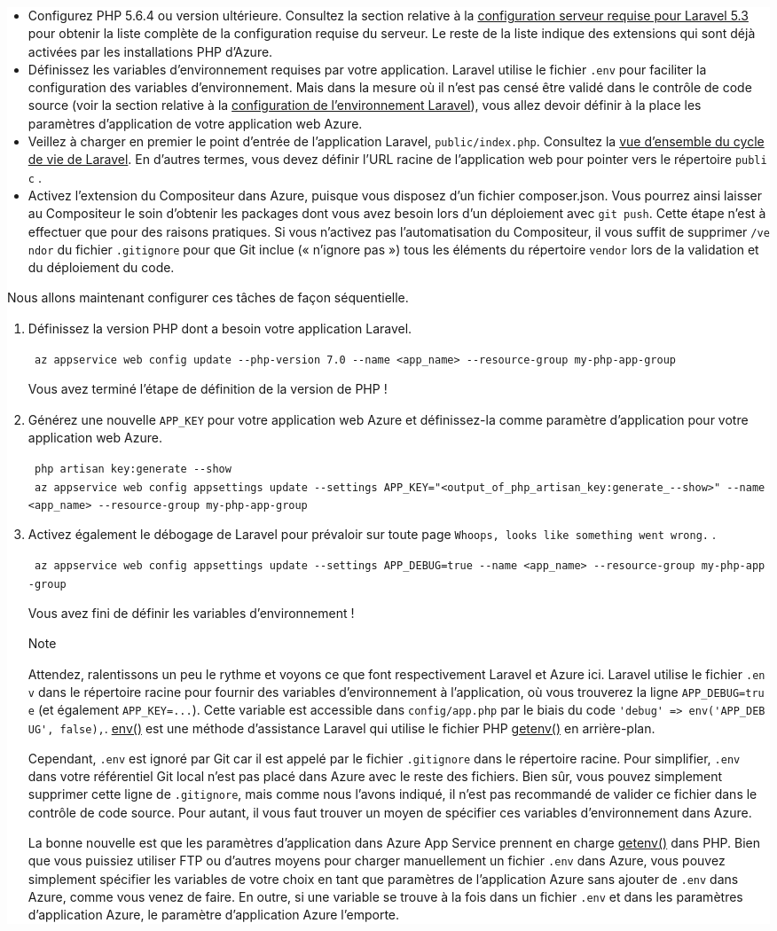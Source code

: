 * Configurez PHP 5.6.4 ou version ultérieure. Consultez la section relative à la [configuration serveur requise pour Laravel 5.3](https://laravel.com/docs/5.3#server-requirements) pour obtenir la liste complète de la configuration requise du serveur. Le reste de la liste indique des extensions qui sont déjà activées par les installations PHP d’Azure. 
* Définissez les variables d’environnement requises par votre application. Laravel utilise le fichier `.env` pour faciliter la configuration des variables d’environnement. Mais dans la mesure où il n’est pas censé être validé dans le contrôle de code source (voir la section relative à la [configuration de l’environnement Laravel](https://laravel.com/docs/5.3/configuration#environment-configuration)), vous allez devoir définir à la place les paramètres d’application de votre application web Azure.
* Veillez à charger en premier le point d’entrée de l’application Laravel, `public/index.php`. Consultez la [vue d’ensemble du cycle de vie de Laravel](https://laravel.com/docs/5.3/lifecycle#lifecycle-overview). En d’autres termes, vous devez définir l’URL racine de l’application web pour pointer vers le répertoire `public` .
* Activez l’extension du Compositeur dans Azure, puisque vous disposez d’un fichier composer.json. Vous pourrez ainsi laisser au Compositeur le soin d’obtenir les packages dont vous avez besoin lors d’un déploiement avec `git push`. Cette étape n’est à effectuer que pour des raisons pratiques. 
  Si vous n’activez pas l’automatisation du Compositeur, il vous suffit de supprimer `/vendor` du fichier `.gitignore` pour que Git inclue (« n’ignore pas ») tous les éléments du répertoire `vendor` lors de la validation et du déploiement du code.

Nous allons maintenant configurer ces tâches de façon séquentielle.

1. Définissez la version PHP dont a besoin votre application Laravel.
   
        az appservice web config update --php-version 7.0 --name <app_name> --resource-group my-php-app-group
   
    Vous avez terminé l’étape de définition de la version de PHP ! 

2. Générez une nouvelle `APP_KEY` pour votre application web Azure et définissez-la comme paramètre d’application pour votre application web Azure.
   
        php artisan key:generate --show
        az appservice web config appsettings update --settings APP_KEY="<output_of_php_artisan_key:generate_--show>" --name <app_name> --resource-group my-php-app-group

3. Activez également le débogage de Laravel pour prévaloir sur toute page `Whoops, looks like something went wrong.` .
   
        az appservice web config appsettings update --settings APP_DEBUG=true --name <app_name> --resource-group my-php-app-group
   
    Vous avez fini de définir les variables d’environnement !
   
   > [!NOTE]
   > Attendez, ralentissons un peu le rythme et voyons ce que font respectivement Laravel et Azure ici. Laravel utilise le fichier `.env` dans le répertoire racine pour fournir des variables d’environnement à l’application, où vous trouverez la ligne `APP_DEBUG=true` (et également `APP_KEY=...`). Cette variable est accessible dans `config/app.php` par le biais du code `'debug' => env('APP_DEBUG', false),`. [env()](https://laravel.com/docs/5.3/helpers#method-env) est une méthode d’assistance Laravel qui utilise le fichier PHP [getenv()](http://php.net/manual/en/function.getenv.php) en arrière-plan.
   > 
   > Cependant, `.env` est ignoré par Git car il est appelé par le fichier `.gitignore` dans le répertoire racine. Pour simplifier, `.env` dans votre référentiel Git local n’est pas placé dans Azure avec le reste des fichiers. Bien sûr, vous pouvez simplement supprimer cette ligne de `.gitignore`, mais comme nous l’avons indiqué, il n’est pas recommandé de valider ce fichier dans le contrôle de code source. Pour autant, il vous faut trouver un moyen de spécifier ces variables d’environnement dans Azure. 
   > 
   > La bonne nouvelle est que les paramètres d’application dans Azure App Service prennent en charge [getenv()](http://php.net/manual/en/function.getenv.php) dans PHP. Bien que vous puissiez utiliser FTP ou d’autres moyens pour charger manuellement un fichier `.env` dans Azure, vous pouvez simplement spécifier les variables de votre choix en tant que paramètres de l’application Azure sans ajouter de `.env` dans Azure, comme vous venez de faire. En outre, si une variable se trouve à la fois dans un fichier `.env` et dans les paramètres d’application Azure, le paramètre d’application Azure l’emporte.     